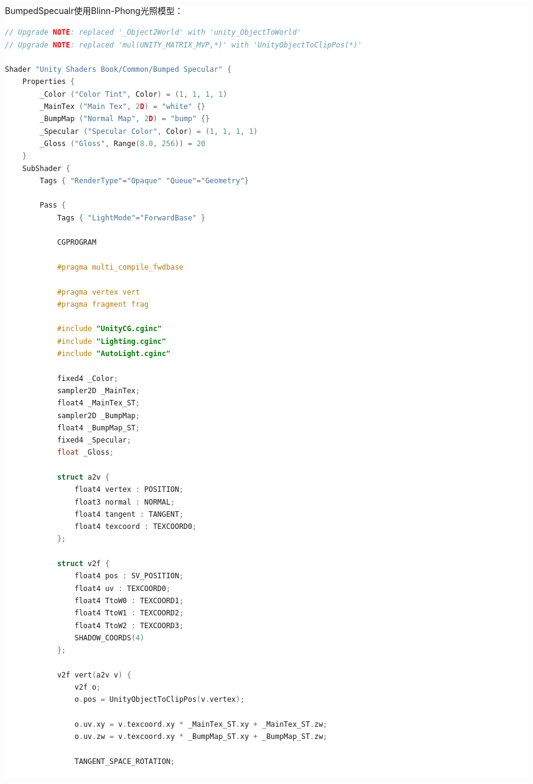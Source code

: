 BumpedSpecualr使用Blinn-Phong光照模型：

```c++
// Upgrade NOTE: replaced '_Object2World' with 'unity_ObjectToWorld'
// Upgrade NOTE: replaced 'mul(UNITY_MATRIX_MVP,*)' with 'UnityObjectToClipPos(*)'

Shader "Unity Shaders Book/Common/Bumped Specular" {
	Properties {
		_Color ("Color Tint", Color) = (1, 1, 1, 1)
		_MainTex ("Main Tex", 2D) = "white" {}
		_BumpMap ("Normal Map", 2D) = "bump" {}
		_Specular ("Specular Color", Color) = (1, 1, 1, 1)
		_Gloss ("Gloss", Range(8.0, 256)) = 20
	}
	SubShader {
		Tags { "RenderType"="Opaque" "Queue"="Geometry"}
		
		Pass { 
			Tags { "LightMode"="ForwardBase" }
		
			CGPROGRAM
			
			#pragma multi_compile_fwdbase	
			
			#pragma vertex vert
			#pragma fragment frag
			
			#include "UnityCG.cginc"
			#include "Lighting.cginc"
			#include "AutoLight.cginc"
			
			fixed4 _Color;
			sampler2D _MainTex;
			float4 _MainTex_ST;
			sampler2D _BumpMap;
			float4 _BumpMap_ST;
			fixed4 _Specular;
			float _Gloss;
			
			struct a2v {
				float4 vertex : POSITION;
				float3 normal : NORMAL;
				float4 tangent : TANGENT;
				float4 texcoord : TEXCOORD0;
			};
			
			struct v2f {
				float4 pos : SV_POSITION;
				float4 uv : TEXCOORD0;
				float4 TtoW0 : TEXCOORD1;  
                float4 TtoW1 : TEXCOORD2;  
                float4 TtoW2 : TEXCOORD3; 
				SHADOW_COORDS(4)
			};
			
			v2f vert(a2v v) {
			 	v2f o;
			 	o.pos = UnityObjectToClipPos(v.vertex);
			 
			 	o.uv.xy = v.texcoord.xy * _MainTex_ST.xy + _MainTex_ST.zw;
			 	o.uv.zw = v.texcoord.xy * _BumpMap_ST.xy + _BumpMap_ST.zw;

				TANGENT_SPACE_ROTATION;
				
```